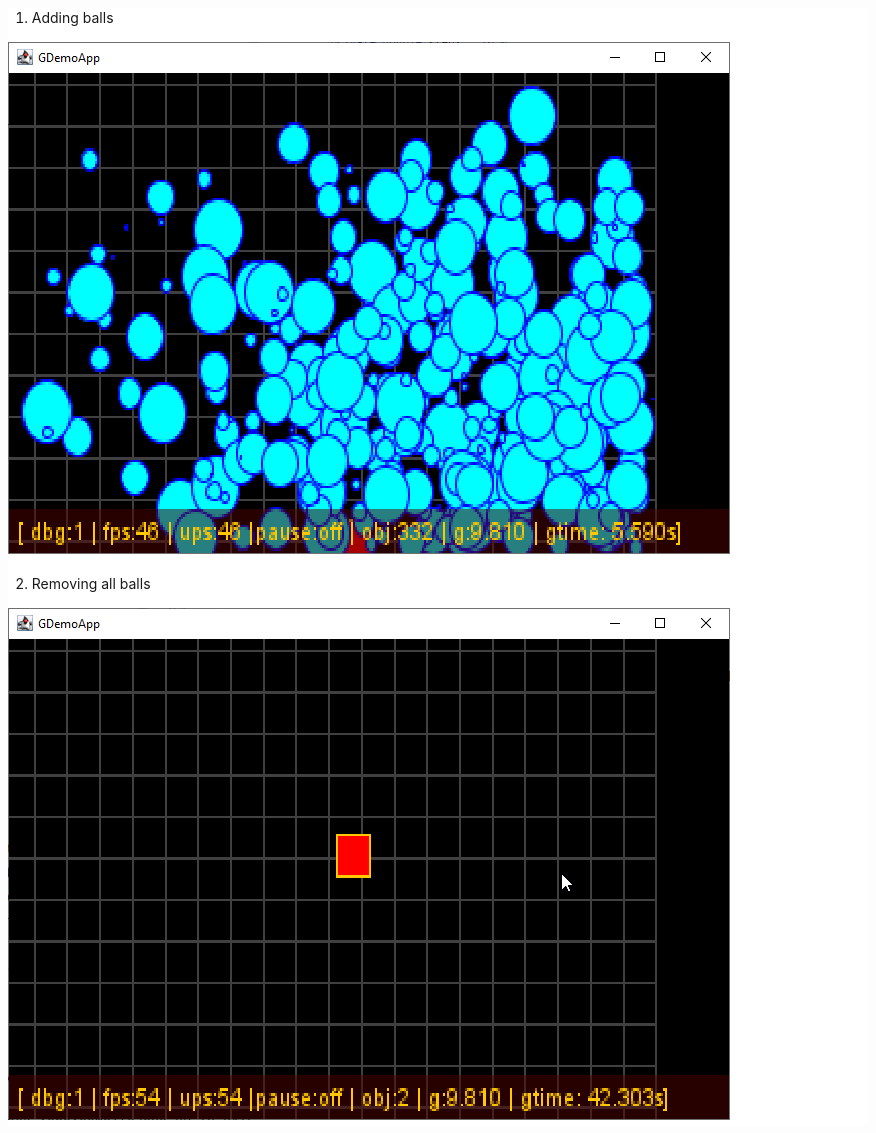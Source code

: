 1. Adding balls

![](illustrations/figure-adding-balls.png)

2. Removing all balls

![](illustrations/figure-gameobject-no-ball.png)
